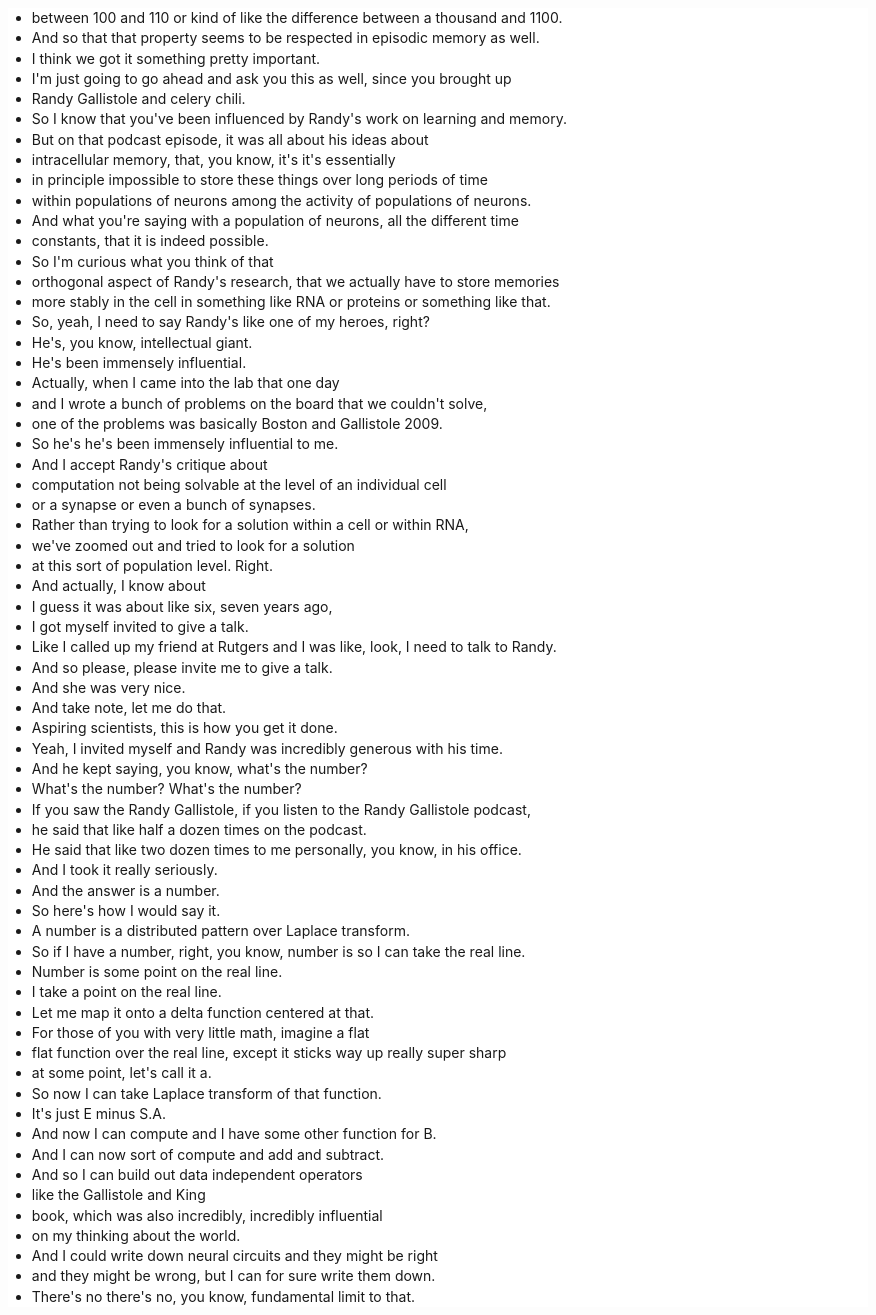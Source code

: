 *  between 100 and 110 or kind of like the difference between a thousand and 1100.
*  And so that that property seems to be respected in episodic memory as well.
*  I think we got it something pretty important.
*  I'm just going to go ahead and ask you this as well, since you brought up
*  Randy Gallistole and celery chili.
*  So I know that you've been influenced by Randy's work on learning and memory.
*  But on that podcast episode, it was all about his ideas about
*  intracellular memory, that, you know, it's it's essentially
*  in principle impossible to store these things over long periods of time
*  within populations of neurons among the activity of populations of neurons.
*  And what you're saying with a population of neurons, all the different time
*  constants, that it is indeed possible.
*  So I'm curious what you think of that
*  orthogonal aspect of Randy's research, that we actually have to store memories
*  more stably in the cell in something like RNA or proteins or something like that.
*  So, yeah, I need to say Randy's like one of my heroes, right?
*  He's, you know, intellectual giant.
*  He's been immensely influential.
*  Actually, when I came into the lab that one day
*  and I wrote a bunch of problems on the board that we couldn't solve,
*  one of the problems was basically Boston and Gallistole 2009.
*  So he's he's been immensely influential to me.
*  And I accept Randy's critique about
*  computation not being solvable at the level of an individual cell
*  or a synapse or even a bunch of synapses.
*  Rather than trying to look for a solution within a cell or within RNA,
*  we've zoomed out and tried to look for a solution
*  at this sort of population level. Right.
*  And actually, I know about
*  I guess it was about like six, seven years ago,
*  I got myself invited to give a talk.
*  Like I called up my friend at Rutgers and I was like, look, I need to talk to Randy.
*  And so please, please invite me to give a talk.
*  And she was very nice.
*  And take note, let me do that.
*  Aspiring scientists, this is how you get it done.
*  Yeah, I invited myself and Randy was incredibly generous with his time.
*  And he kept saying, you know, what's the number?
*  What's the number? What's the number?
*  If you saw the Randy Gallistole, if you listen to the Randy Gallistole podcast,
*  he said that like half a dozen times on the podcast.
*  He said that like two dozen times to me personally, you know, in his office.
*  And I took it really seriously.
*  And the answer is a number.
*  So here's how I would say it.
*  A number is a distributed pattern over Laplace transform.
*  So if I have a number, right, you know, number is so I can take the real line.
*  Number is some point on the real line.
*  I take a point on the real line.
*  Let me map it onto a delta function centered at that.
*  For those of you with very little math, imagine a flat
*  flat function over the real line, except it sticks way up really super sharp
*  at some point, let's call it a.
*  So now I can take Laplace transform of that function.
*  It's just E minus S.A.
*  And now I can compute and I have some other function for B.
*  And I can now sort of compute and add and subtract.
*  And so I can build out data independent operators
*  like the Gallistole and King
*  book, which was also incredibly, incredibly influential
*  on my thinking about the world.
*  And I could write down neural circuits and they might be right
*  and they might be wrong, but I can for sure write them down.
*  There's no there's no, you know, fundamental limit to that.
